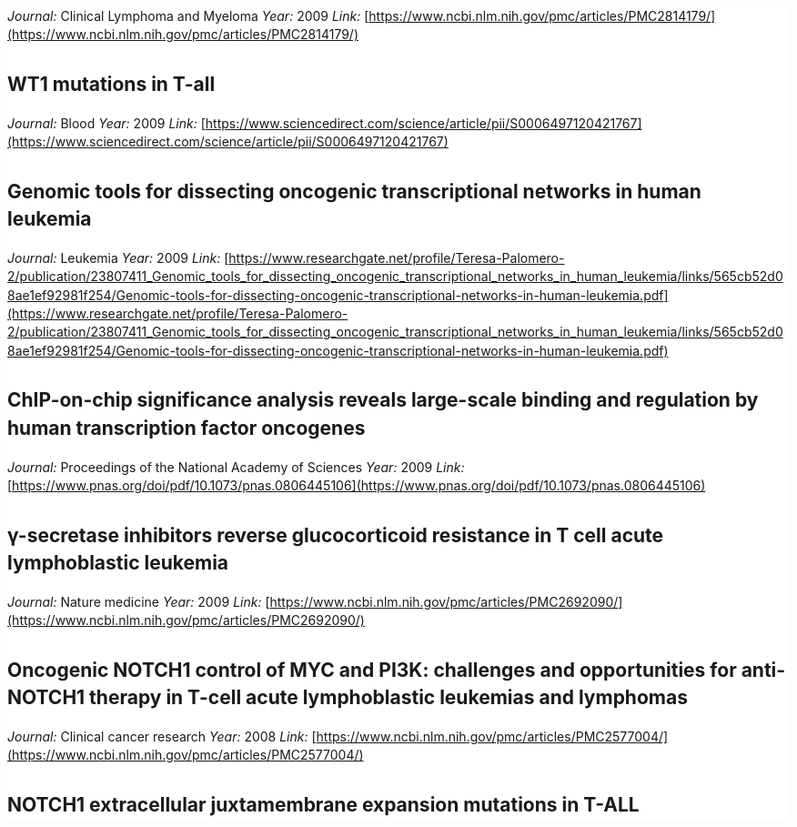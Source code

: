 _Journal:_ Clinical Lymphoma and Myeloma
_Year:_ 2009
_Link:_ [https://www.ncbi.nlm.nih.gov/pmc/articles/PMC2814179/](https://www.ncbi.nlm.nih.gov/pmc/articles/PMC2814179/)

## WT1 mutations in T-all

_Journal:_ Blood
_Year:_ 2009
_Link:_ [https://www.sciencedirect.com/science/article/pii/S0006497120421767](https://www.sciencedirect.com/science/article/pii/S0006497120421767)

## Genomic tools for dissecting oncogenic transcriptional networks in human leukemia

_Journal:_ Leukemia
_Year:_ 2009
_Link:_ [https://www.researchgate.net/profile/Teresa-Palomero-2/publication/23807411_Genomic_tools_for_dissecting_oncogenic_transcriptional_networks_in_human_leukemia/links/565cb52d08ae1ef92981f254/Genomic-tools-for-dissecting-oncogenic-transcriptional-networks-in-human-leukemia.pdf](https://www.researchgate.net/profile/Teresa-Palomero-2/publication/23807411_Genomic_tools_for_dissecting_oncogenic_transcriptional_networks_in_human_leukemia/links/565cb52d08ae1ef92981f254/Genomic-tools-for-dissecting-oncogenic-transcriptional-networks-in-human-leukemia.pdf)

## ChIP-on-chip significance analysis reveals large-scale binding and regulation by human transcription factor oncogenes

_Journal:_ Proceedings of the National Academy of Sciences
_Year:_ 2009
_Link:_ [https://www.pnas.org/doi/pdf/10.1073/pnas.0806445106](https://www.pnas.org/doi/pdf/10.1073/pnas.0806445106)

## γ-secretase inhibitors reverse glucocorticoid resistance in T cell acute lymphoblastic leukemia

_Journal:_ Nature medicine
_Year:_ 2009
_Link:_ [https://www.ncbi.nlm.nih.gov/pmc/articles/PMC2692090/](https://www.ncbi.nlm.nih.gov/pmc/articles/PMC2692090/)

## Oncogenic NOTCH1 control of MYC and PI3K: challenges and opportunities for anti-NOTCH1 therapy in T-cell acute lymphoblastic leukemias and lymphomas

_Journal:_ Clinical cancer research
_Year:_ 2008
_Link:_ [https://www.ncbi.nlm.nih.gov/pmc/articles/PMC2577004/](https://www.ncbi.nlm.nih.gov/pmc/articles/PMC2577004/)

## NOTCH1 extracellular juxtamembrane expansion mutations in T-ALL
